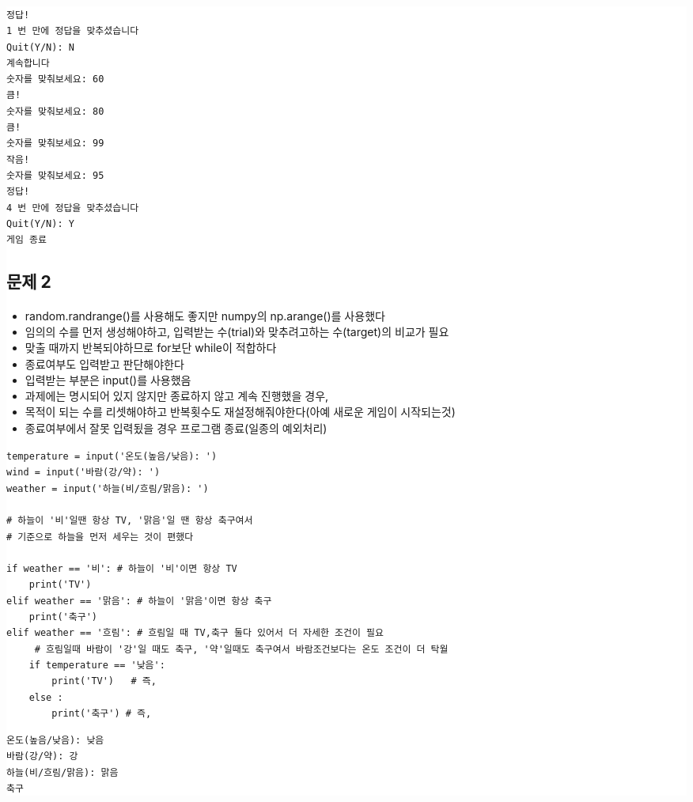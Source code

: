     정답!
    1 번 만에 정답을 맞추셨습니다
    Quit(Y/N): N
    계속합니다
    숫자를 맞춰보세요: 60
    큼!
    숫자를 맞춰보세요: 80
    큼!
    숫자를 맞춰보세요: 99
    작음!
    숫자를 맞춰보세요: 95
    정답!
    4 번 만에 정답을 맞추셨습니다
    Quit(Y/N): Y
    게임 종료
    

## 문제 2
- random.randrange()를 사용해도 좋지만 numpy의 np.arange()를 사용했다
- 임의의 수를 먼저 생성해야하고, 입력받는 수(trial)와 맞추려고하는 수(target)의 비교가 필요
- 맞출 때까지 반복되야하므로 for보단 while이 적합하다
- 종료여부도 입력받고 판단해야한다
- 입력받는 부분은 input()를 사용했음
- 과제에는 명시되어 있지 않지만 종료하지 않고 계속 진행했을 경우, 
- 목적이 되는 수를 리셋해야하고 반복횟수도 재설정해줘야한다(아예 새로운 게임이 시작되는것)
- 종료여부에서 잘못 입력됬을 경우 프로그램 종료(일종의 예외처리)


~~~
temperature = input('온도(높음/낮음): ')
wind = input('바람(강/약): ')
weather = input('하늘(비/흐림/맑음): ')

# 하늘이 '비'일땐 항상 TV, '맑음'일 땐 항상 축구여서
# 기준으로 하늘을 먼저 세우는 것이 편했다

if weather == '비': # 하늘이 '비'이면 항상 TV
    print('TV')
elif weather == '맑음': # 하늘이 '맑음'이면 항상 축구
    print('축구')
elif weather == '흐림': # 흐림일 때 TV,축구 둘다 있어서 더 자세한 조건이 필요
     # 흐림일때 바람이 '강'일 때도 축구, '약'일때도 축구여서 바람조건보다는 온도 조건이 더 탁월
    if temperature == '낮음':
        print('TV')   # 즉, 
    else :
        print('축구') # 즉, 
~~~

    온도(높음/낮음): 낮음
    바람(강/약): 강
    하늘(비/흐림/맑음): 맑음
    축구
    